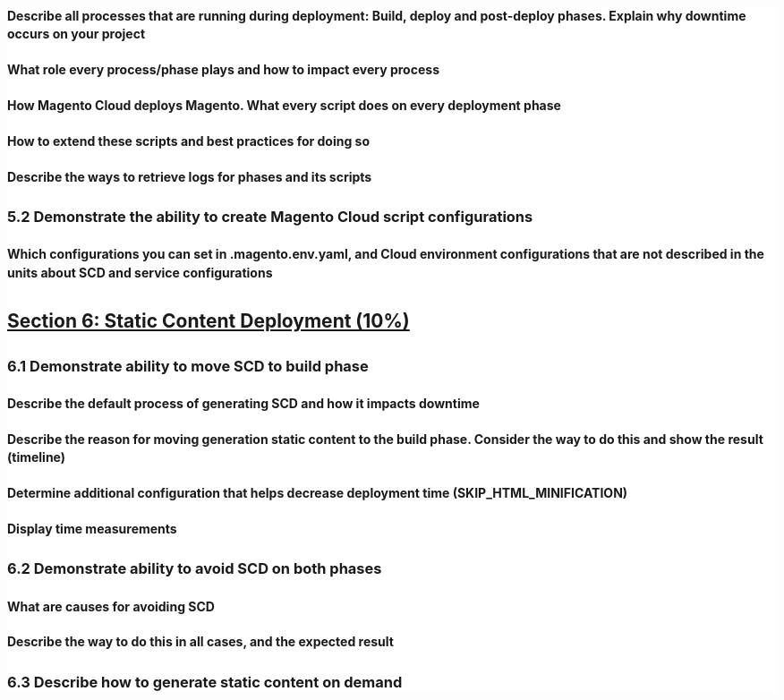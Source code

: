 #### **Describe all processes that are running during deployment: Build, deploy and post-deploy phases. Explain why downtime occurs on your project**

#### **What role every process/phase plays and how to impact every process**

#### **How Magento Cloud deploys Magento. What every script does on every deployment phase**

#### **How to extend these scripts and best practices for doing so**

#### **Describe the ways to retrieve logs for phases and its scripts**

### **5.2**  Demonstrate the ability to create Magento Cloud script configurations

#### **Which configurations you can set in .magento.env.yaml, and Cloud environment configurations that are not described in the units about SCD and service configurations**


## [Section 6: Static Content Deployment (10%)](./6.md)

### **6.1**  Demonstrate ability to move SCD to build phase

#### **Describe the default process of generating SCD and how it impacts downtime**

#### **Describe the reason for moving generation static content to the build phase. Consider the way to do this and show the result (timeline)**

#### **Determine additional configuration that helps decrease deployment time (SKIP_HTML_MINIFICATION)**

#### **Display time measurements**

### **6.2**  Demonstrate ability to avoid SCD on both phases

#### **What are causes for avoiding SCD**

#### **Describe the way to do this in all cases, and the expected result**

### **6.3**  Describe how to generate static content on demand
